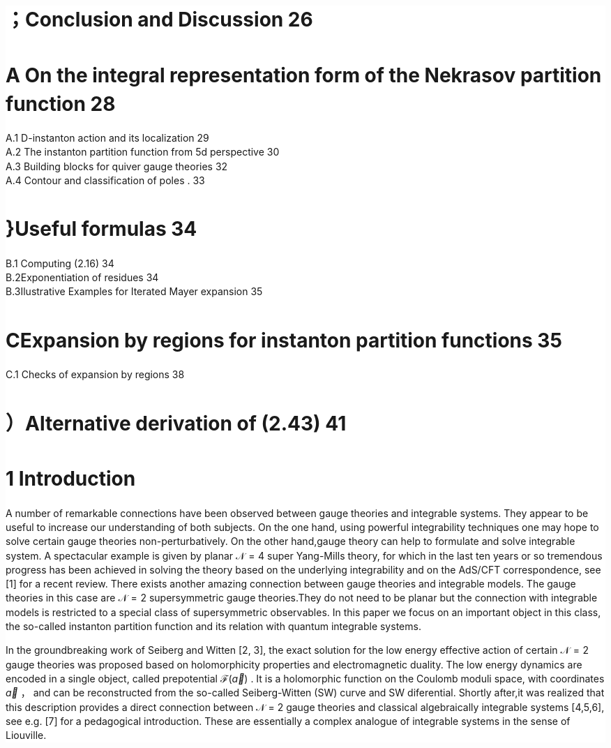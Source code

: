 # ；Conclusion and Discussion 26

# A On the integral representation form of the Nekrasov partition function 28

A.1 D-instanton action and its localization 29   
A.2 The instanton partition function from 5d perspective 30   
A.3 Building blocks for quiver gauge theories 32   
A.4 Contour and classification of poles . 33

# }Useful formulas 34

B.1 Computing (2.16) 34   
B.2Exponentiation of residues 34   
B.3Ilustrative Examples for Iterated Mayer expansion 35

# CExpansion by regions for instanton partition functions 35

C.1 Checks of expansion by regions 38

# ）Alternative derivation of (2.43) 41

# 1 Introduction

A number of remarkable connections have been observed between gauge theories and integrable systems. They appear to be useful to increase our understanding of both subjects. On the one hand, using powerful integrability techniques one may hope to solve certain gauge theories non-perturbatively. On the other hand,gauge theory can help to formulate and solve integrable system. A spectacular example is given by planar $\mathcal { N } = 4$ super Yang-Mills theory, for which in the last ten years or so tremendous progress has been achieved in solving the theory based on the underlying integrability and on the AdS/CFT correspondence, see [1] for a recent review. There exists another amazing connection between gauge theories and integrable models. The gauge theories in this case are $\mathcal { N } = 2$ supersymmetric gauge theories.They do not need to be planar but the connection with integrable models is restricted to a special class of supersymmetric observables. In this paper we focus on an important object in this class, the so-called instanton partition function and its relation with quantum integrable systems.

In the groundbreaking work of Seiberg and Witten [2, 3], the exact solution for the low energy effective action of certain ${ \mathcal N } = 2$ gauge theories was proposed based on holomorphicity properties and electromagnetic duality. The low energy dynamics are encoded in a single object, called prepotential $\mathcal { F } ( \vec { a } )$ . It is a holomorphic function on the Coulomb moduli space, with coordinates $\vec { a }$ ， and can be reconstructed from the so-called Seiberg-Witten (SW) curve and SW diferential. Shortly after,it was realized that this description provides a direct connection between $\mathcal { N } ~ = ~ 2$ gauge theories and classical algebraically integrable systems [4,5,6], see e.g. [7] for a pedagogical introduction. These are essentially a complex analogue of integrable systems in the sense of Liouville.
